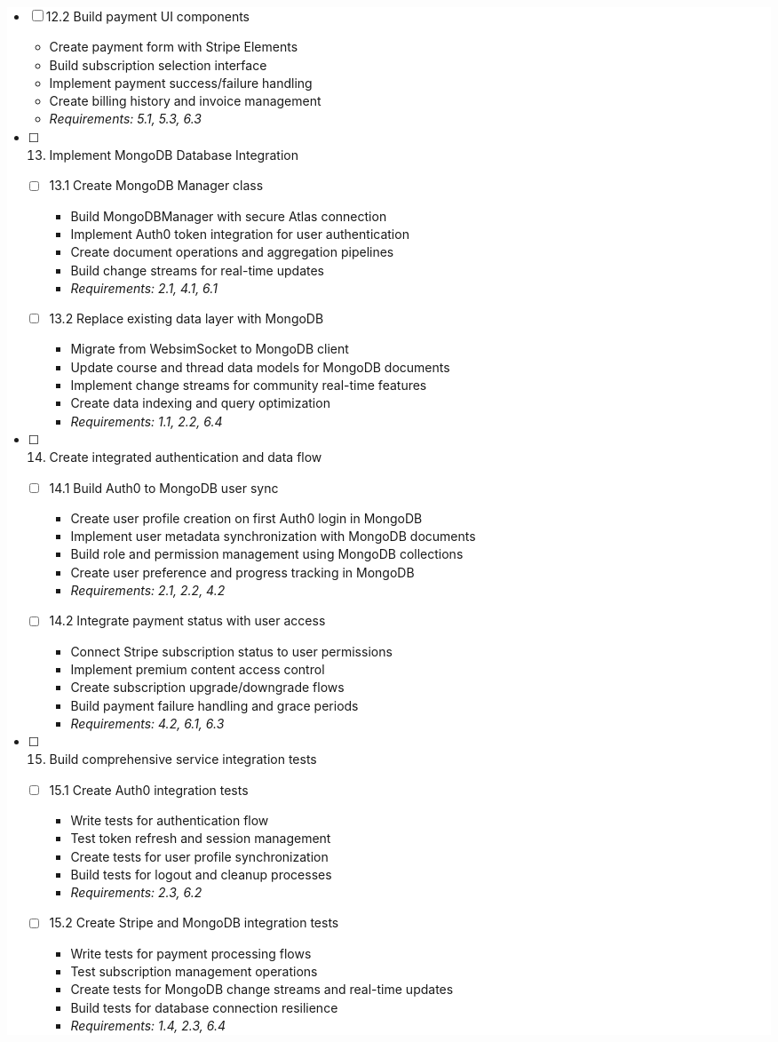  - [ ] 12.2 Build payment UI components
    - Create payment form with Stripe Elements
    - Build subscription selection interface
    - Implement payment success/failure handling
    - Create billing history and invoice management
    - _Requirements: 5.1, 5.3, 6.3_

- [ ] 13. Implement MongoDB Database Integration
  - [ ] 13.1 Create MongoDB Manager class
    - Build MongoDBManager with secure Atlas connection
    - Implement Auth0 token integration for user authentication
    - Create document operations and aggregation pipelines
    - Build change streams for real-time updates
    - _Requirements: 2.1, 4.1, 6.1_

  - [ ] 13.2 Replace existing data layer with MongoDB
    - Migrate from WebsimSocket to MongoDB client
    - Update course and thread data models for MongoDB documents
    - Implement change streams for community real-time features
    - Create data indexing and query optimization
    - _Requirements: 1.1, 2.2, 6.4_

- [ ] 14. Create integrated authentication and data flow
  - [ ] 14.1 Build Auth0 to MongoDB user sync
    - Create user profile creation on first Auth0 login in MongoDB
    - Implement user metadata synchronization with MongoDB documents
    - Build role and permission management using MongoDB collections
    - Create user preference and progress tracking in MongoDB
    - _Requirements: 2.1, 2.2, 4.2_

  - [ ] 14.2 Integrate payment status with user access
    - Connect Stripe subscription status to user permissions
    - Implement premium content access control
    - Create subscription upgrade/downgrade flows
    - Build payment failure handling and grace periods
    - _Requirements: 4.2, 6.1, 6.3_

- [ ] 15. Build comprehensive service integration tests
  - [ ] 15.1 Create Auth0 integration tests
    - Write tests for authentication flow
    - Test token refresh and session management
    - Create tests for user profile synchronization
    - Build tests for logout and cleanup processes
    - _Requirements: 2.3, 6.2_

  - [ ] 15.2 Create Stripe and MongoDB integration tests
    - Write tests for payment processing flows
    - Test subscription management operations
    - Create tests for MongoDB change streams and real-time updates
    - Build tests for database connection resilience
    - _Requirements: 1.4, 2.3, 6.4_

